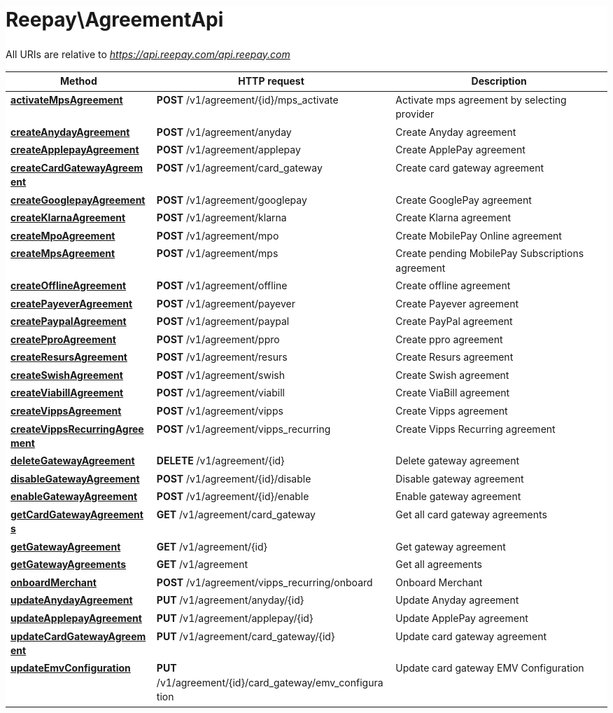 # Reepay\AgreementApi

All URIs are relative to *https://api.reepay.com/api.reepay.com*

Method | HTTP request | Description
------------- | ------------- | -------------
[**activateMpsAgreement**](AgreementApi.md#activatempsagreement) | **POST** /v1/agreement/{id}/mps_activate | Activate mps agreement by selecting provider
[**createAnydayAgreement**](AgreementApi.md#createanydayagreement) | **POST** /v1/agreement/anyday | Create Anyday agreement
[**createApplepayAgreement**](AgreementApi.md#createapplepayagreement) | **POST** /v1/agreement/applepay | Create ApplePay agreement
[**createCardGatewayAgreement**](AgreementApi.md#createcardgatewayagreement) | **POST** /v1/agreement/card_gateway | Create card gateway agreement
[**createGooglepayAgreement**](AgreementApi.md#creategooglepayagreement) | **POST** /v1/agreement/googlepay | Create GooglePay agreement
[**createKlarnaAgreement**](AgreementApi.md#createklarnaagreement) | **POST** /v1/agreement/klarna | Create Klarna agreement
[**createMpoAgreement**](AgreementApi.md#creatempoagreement) | **POST** /v1/agreement/mpo | Create MobilePay Online agreement
[**createMpsAgreement**](AgreementApi.md#creatempsagreement) | **POST** /v1/agreement/mps | Create pending MobilePay Subscriptions agreement
[**createOfflineAgreement**](AgreementApi.md#createofflineagreement) | **POST** /v1/agreement/offline | Create offline agreement
[**createPayeverAgreement**](AgreementApi.md#createpayeveragreement) | **POST** /v1/agreement/payever | Create Payever agreement
[**createPaypalAgreement**](AgreementApi.md#createpaypalagreement) | **POST** /v1/agreement/paypal | Create PayPal agreement
[**createPproAgreement**](AgreementApi.md#createpproagreement) | **POST** /v1/agreement/ppro | Create ppro agreement
[**createResursAgreement**](AgreementApi.md#createresursagreement) | **POST** /v1/agreement/resurs | Create Resurs agreement
[**createSwishAgreement**](AgreementApi.md#createswishagreement) | **POST** /v1/agreement/swish | Create Swish agreement
[**createViabillAgreement**](AgreementApi.md#createviabillagreement) | **POST** /v1/agreement/viabill | Create ViaBill agreement
[**createVippsAgreement**](AgreementApi.md#createvippsagreement) | **POST** /v1/agreement/vipps | Create Vipps agreement
[**createVippsRecurringAgreement**](AgreementApi.md#createvippsrecurringagreement) | **POST** /v1/agreement/vipps_recurring | Create Vipps Recurring agreement
[**deleteGatewayAgreement**](AgreementApi.md#deletegatewayagreement) | **DELETE** /v1/agreement/{id} | Delete gateway agreement
[**disableGatewayAgreement**](AgreementApi.md#disablegatewayagreement) | **POST** /v1/agreement/{id}/disable | Disable gateway agreement
[**enableGatewayAgreement**](AgreementApi.md#enablegatewayagreement) | **POST** /v1/agreement/{id}/enable | Enable gateway agreement
[**getCardGatewayAgreements**](AgreementApi.md#getcardgatewayagreements) | **GET** /v1/agreement/card_gateway | Get all card gateway agreements
[**getGatewayAgreement**](AgreementApi.md#getgatewayagreement) | **GET** /v1/agreement/{id} | Get gateway agreement
[**getGatewayAgreements**](AgreementApi.md#getgatewayagreements) | **GET** /v1/agreement | Get all agreements
[**onboardMerchant**](AgreementApi.md#onboardmerchant) | **POST** /v1/agreement/vipps_recurring/onboard | Onboard Merchant
[**updateAnydayAgreement**](AgreementApi.md#updateanydayagreement) | **PUT** /v1/agreement/anyday/{id} | Update Anyday agreement
[**updateApplepayAgreement**](AgreementApi.md#updateapplepayagreement) | **PUT** /v1/agreement/applepay/{id} | Update ApplePay agreement
[**updateCardGatewayAgreement**](AgreementApi.md#updatecardgatewayagreement) | **PUT** /v1/agreement/card_gateway/{id} | Update card gateway agreement
[**updateEmvConfiguration**](AgreementApi.md#updateemvconfiguration) | **PUT** /v1/agreement/{id}/card_gateway/emv_configuration | Update card gateway EMV Configuration